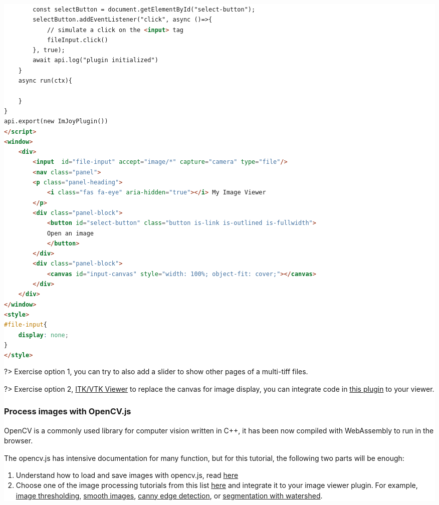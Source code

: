 ```html
        const selectButton = document.getElementById("select-button");
        selectButton.addEventListener("click", async ()=>{
            // simulate a click on the <input> tag
            fileInput.click()
        }, true);
        await api.log("plugin initialized")
    }
    async run(ctx){

    }
}
api.export(new ImJoyPlugin())
</script>
<window>
    <div>
        <input  id="file-input" accept="image/*" capture="camera" type="file"/>
        <nav class="panel">
        <p class="panel-heading">
            <i class="fas fa-eye" aria-hidden="true"></i> My Image Viewer
        </p>
        <div class="panel-block">
            <button id="select-button" class="button is-link is-outlined is-fullwidth">
            Open an image
            </button>
        </div>
        <div class="panel-block">
            <canvas id="input-canvas" style="width: 100%; object-fit: cover;"></canvas>
        </div> 
    </div>
</window>
<style>
#file-input{
    display: none;
}
</style>
```

?> Exercise option 1, you can try to also add a slider to show other pages of a multi-tiff files.

?> Exercise option 2, [ITK/VTK Viewer](https://kitware.github.io/itk-vtk-viewer/) to replace the canvas for image display, you can integrate code in [this plugin](https://gist.github.com/oeway/ed0a164ebcea5fc48d040f39f2ead5e0) to your viewer.

### Process images with OpenCV.js

OpenCV is a commonly used library for computer vision written in C++, it has been now compiled with WebAssembly to run in the browser.

The opencv.js has intensive documentation for many function, but for this tutorial, the following two parts will be enough:

 1. Understand how to load and save images with opencv.js, read [here](https://docs.opencv.org/3.4/df/d24/tutorial_js_image_display.html)
 2. Choose one of the image processing tutorials from this list [here](https://docs.opencv.org/3.4/d2/df0/tutorial_js_table_of_contents_imgproc.html) and integrate it to your image viewer plugin. For example, [image thresholding](https://docs.opencv.org/3.4/d7/dd0/tutorial_js_thresholding.html), [smooth images](https://docs.opencv.org/3.4/dd/d6a/tutorial_js_filtering.html), [canny edge detection](https://docs.opencv.org/3.4/d7/de1/tutorial_js_canny.html), or [segmentation with watershed](https://docs.opencv.org/3.4/d7/d1c/tutorial_js_watershed.html).
